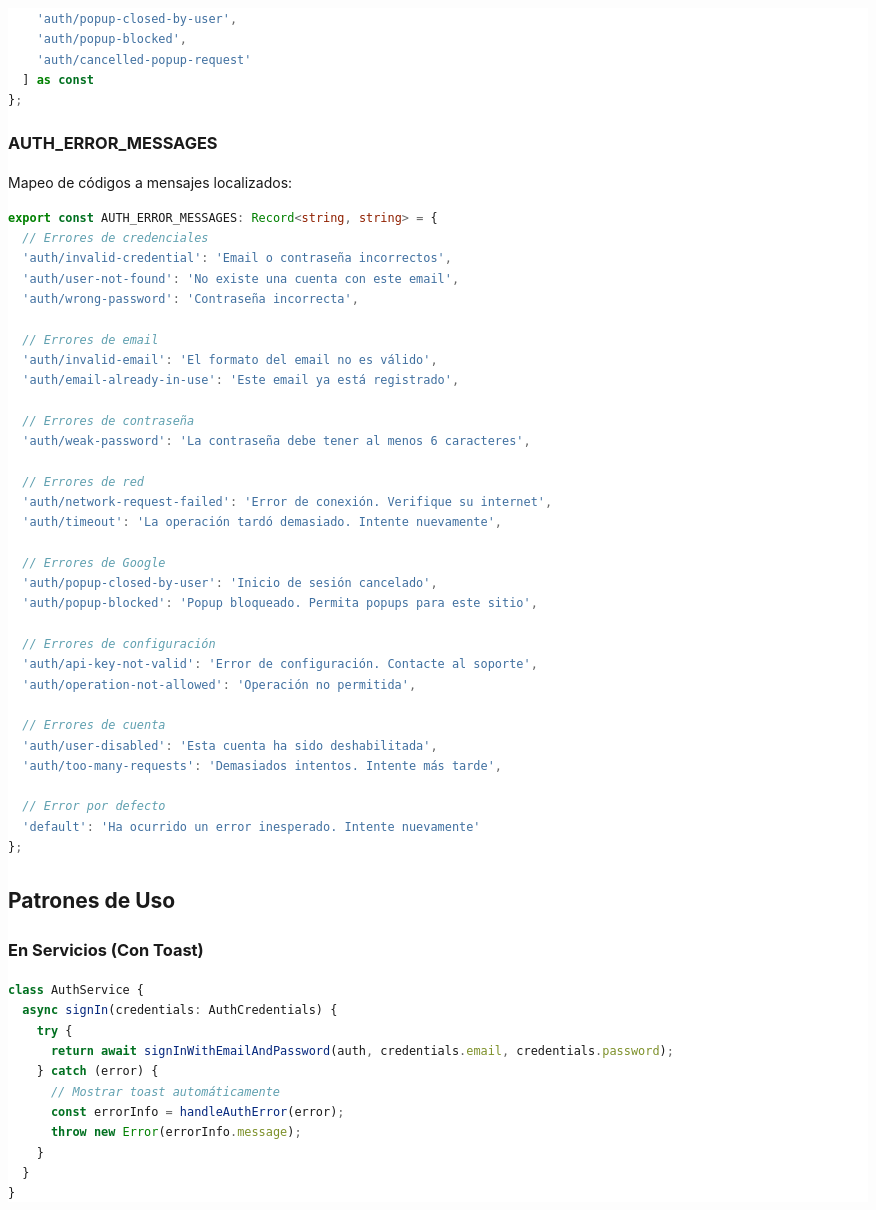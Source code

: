 ```typescript
    'auth/popup-closed-by-user',
    'auth/popup-blocked',
    'auth/cancelled-popup-request'
  ] as const
};
```

### AUTH_ERROR_MESSAGES
Mapeo de códigos a mensajes localizados:

```typescript
export const AUTH_ERROR_MESSAGES: Record<string, string> = {
  // Errores de credenciales
  'auth/invalid-credential': 'Email o contraseña incorrectos',
  'auth/user-not-found': 'No existe una cuenta con este email',
  'auth/wrong-password': 'Contraseña incorrecta',
  
  // Errores de email
  'auth/invalid-email': 'El formato del email no es válido',
  'auth/email-already-in-use': 'Este email ya está registrado',
  
  // Errores de contraseña
  'auth/weak-password': 'La contraseña debe tener al menos 6 caracteres',
  
  // Errores de red
  'auth/network-request-failed': 'Error de conexión. Verifique su internet',
  'auth/timeout': 'La operación tardó demasiado. Intente nuevamente',
  
  // Errores de Google
  'auth/popup-closed-by-user': 'Inicio de sesión cancelado',
  'auth/popup-blocked': 'Popup bloqueado. Permita popups para este sitio',
  
  // Errores de configuración
  'auth/api-key-not-valid': 'Error de configuración. Contacte al soporte',
  'auth/operation-not-allowed': 'Operación no permitida',
  
  // Errores de cuenta
  'auth/user-disabled': 'Esta cuenta ha sido deshabilitada',
  'auth/too-many-requests': 'Demasiados intentos. Intente más tarde',
  
  // Error por defecto
  'default': 'Ha ocurrido un error inesperado. Intente nuevamente'
};
```

## Patrones de Uso

### En Servicios (Con Toast)
```typescript
class AuthService {
  async signIn(credentials: AuthCredentials) {
    try {
      return await signInWithEmailAndPassword(auth, credentials.email, credentials.password);
    } catch (error) {
      // Mostrar toast automáticamente
      const errorInfo = handleAuthError(error);
      throw new Error(errorInfo.message);
    }
  }
}
```
